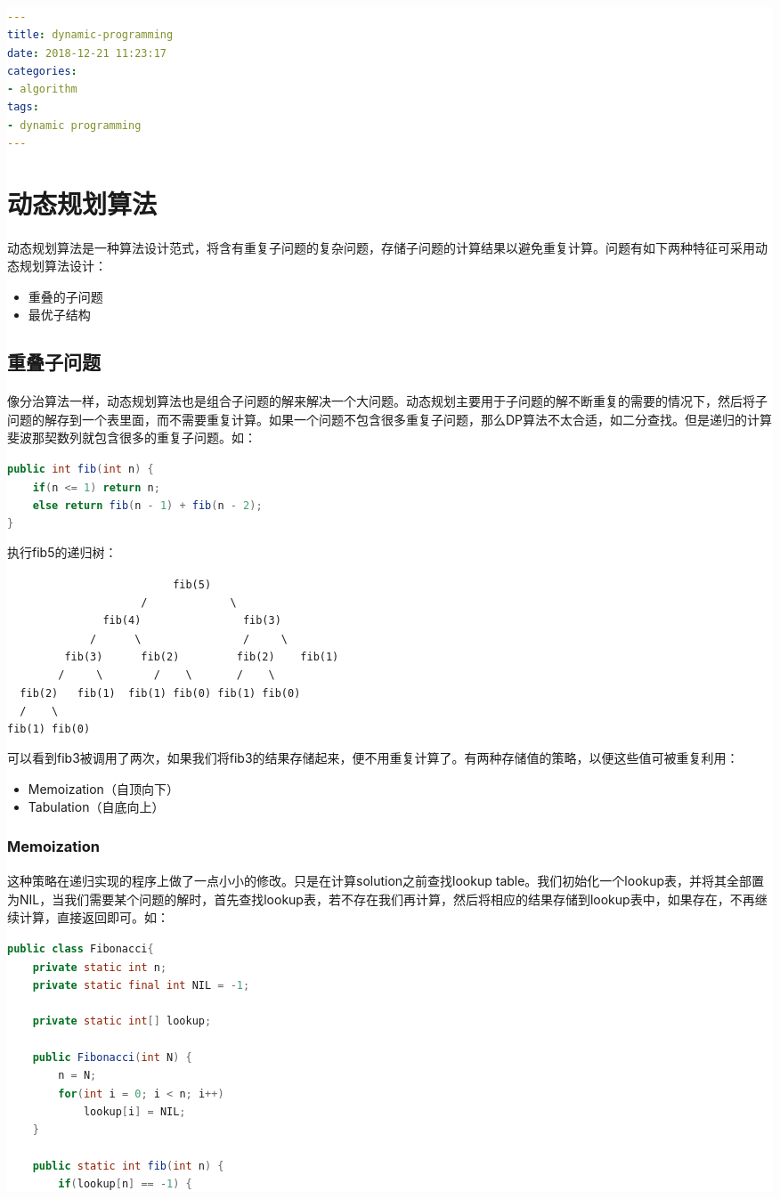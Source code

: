 ```yaml
---
title: dynamic-programming
date: 2018-12-21 11:23:17
categories:
- algorithm
tags:
- dynamic programming
---
```


# 动态规划算法

动态规划算法是一种算法设计范式，将含有重复子问题的复杂问题，存储子问题的计算结果以避免重复计算。问题有如下两种特征可采用动态规划算法设计：
- 重叠的子问题
- 最优子结构



## 重叠子问题

像分治算法一样，动态规划算法也是组合子问题的解来解决一个大问题。动态规划主要用于子问题的解不断重复的需要的情况下，然后将子问题的解存到一个表里面，而不需要重复计算。如果一个问题不包含很多重复子问题，那么DP算法不太合适，如二分查找。但是递归的计算斐波那契数列就包含很多的重复子问题。如：
```java
public int fib(int n) {
    if(n <= 1) return n;
    else return fib(n - 1) + fib(n - 2);
}
```
执行fib5的递归树：
```
                          fib(5)
                     /             \
               fib(4)                fib(3)
             /      \                /     \
         fib(3)      fib(2)         fib(2)    fib(1)
        /     \        /    \       /    \
  fib(2)   fib(1)  fib(1) fib(0) fib(1) fib(0)
  /    \
fib(1) fib(0)
```

可以看到fib3被调用了两次，如果我们将fib3的结果存储起来，便不用重复计算了。有两种存储值的策略，以便这些值可被重复利用：
- Memoization（自顶向下）
- Tabulation（自底向上）

### Memoization

这种策略在递归实现的程序上做了一点小小的修改。只是在计算solution之前查找lookup table。我们初始化一个lookup表，并将其全部置为NIL，当我们需要某个问题的解时，首先查找lookup表，若不存在我们再计算，然后将相应的结果存储到lookup表中，如果存在，不再继续计算，直接返回即可。如：
```java
public class Fibonacci{
    private static int n;
    private static final int NIL = -1;
    
    private static int[] lookup;

    public Fibonacci(int N) {
        n = N; 
        for(int i = 0; i < n; i++)
            lookup[i] = NIL;
    } 

    public static int fib(int n) {
        if(lookup[n] == -1) {
```
